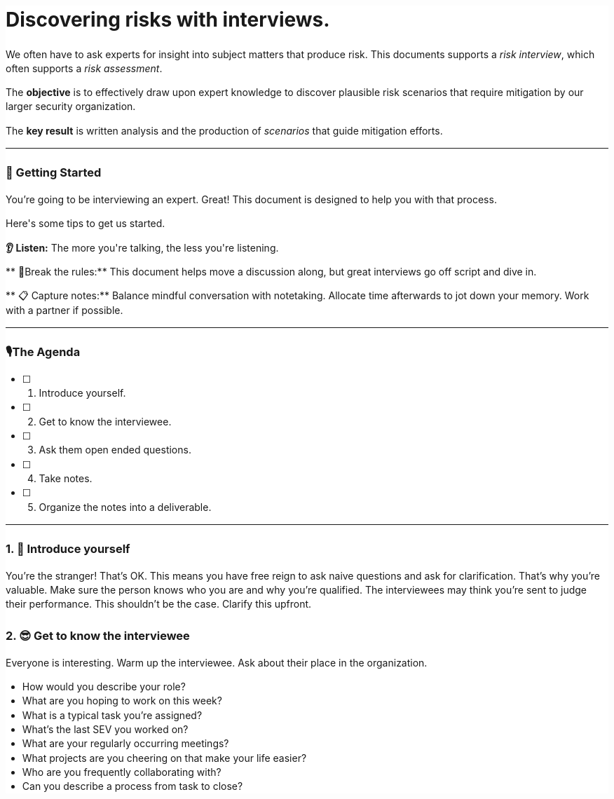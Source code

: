 # Discovering risks with interviews.

We often have to ask experts for insight into subject matters that produce risk. This documents supports a _risk interview_, which often supports a _risk assessment_.

The **objective** is to effectively draw upon expert knowledge to discover plausible risk scenarios that require mitigation by our larger security organization.

The **key result** is written analysis and the production of *scenarios* that guide mitigation efforts.

---

### 👟 Getting Started
You’re going to be interviewing an expert. Great! This document is designed to help you with that process.

Here's some tips to get us started.

**👂 Listen:** The more you're talking, the less you're listening.

** 🔨Break the rules:** This document helps move a discussion along, but great interviews go off script and dive in.

** 📋 Capture notes:** Balance mindful conversation with notetaking. Allocate time afterwards to jot down your memory. Work with a partner if possible.

---

### 🎙️The Agenda

- [ ] 1. Introduce yourself.
- [ ] 2. Get to know the interviewee.
- [ ] 3. Ask them open ended questions.
- [ ] 4. Take notes.
- [ ] 5. Organize the notes into a deliverable.

---

### 1. 👋 Introduce yourself
You’re the stranger! That’s OK. This means you have free reign to ask naive questions and ask for clarification. That’s why you’re valuable. Make sure the person knows who you are and why you’re qualified. The interviewees may think you’re sent to judge their performance. This shouldn’t be the case. Clarify this upfront.

### 2. 😎 Get to know the interviewee
Everyone is interesting. Warm up the interviewee. Ask about their place in the organization.

- How would you describe your role?
- What are you hoping to work on this week?
- What is a typical task you’re assigned?
- What’s the last SEV you worked on?
- What are your regularly occurring meetings?
- What projects are you cheering on that make your life easier?
- Who are you frequently collaborating with?
- Can you describe a process from task to close?
